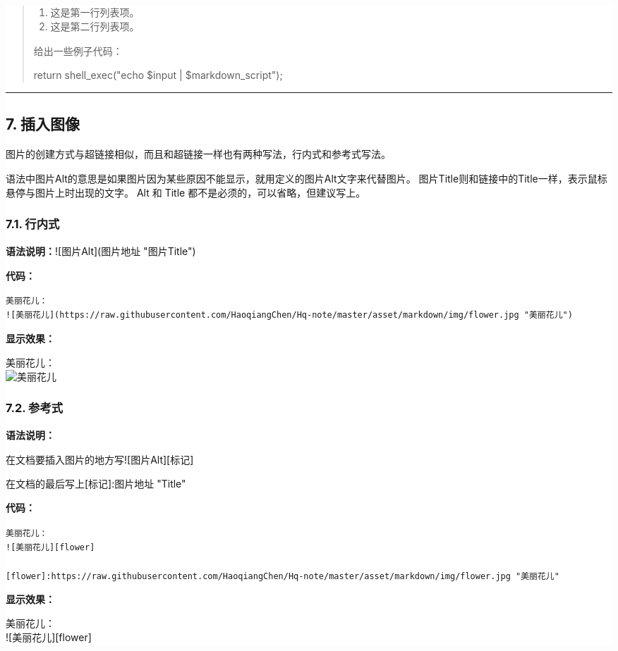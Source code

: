 > 1. 这是第一行列表项。  
> 2. 这是第二行列表项。  
>
> 给出一些例子代码：  
>
> return shell_exec("echo $input | $markdown_script");


***


## 7. 插入图像

图片的创建方式与超链接相似，而且和超链接一样也有两种写法，行内式和参考式写法。

语法中图片Alt的意思是如果图片因为某些原因不能显示，就用定义的图片Alt文字来代替图片。 图片Title则和链接中的Title一样，表示鼠标悬停与图片上时出现的文字。 Alt 和 Title 都不是必须的，可以省略，但建议写上。

### 7.1. 行内式

**语法说明：**!\[图片Alt\]\(图片地址 "图片Title"\)

**代码：**

```
美丽花儿：
![美丽花儿](https://raw.githubusercontent.com/HaoqiangChen/Hq-note/master/asset/markdown/img/flower.jpg "美丽花儿")
```

**显示效果：**

美丽花儿：  
![美丽花儿](https://raw.githubusercontent.com/HaoqiangChen/Hq-note/master/asset/markdown/img/flower.jpg "美丽花儿")


### 7.2. 参考式

**语法说明：** 

在文档要插入图片的地方写![图片Alt][标记] 

在文档的最后写上[标记]:图片地址 &#34;Title&#34;

**代码：**

```
美丽花儿：
![美丽花儿][flower]

[flower]:https://raw.githubusercontent.com/HaoqiangChen/Hq-note/master/asset/markdown/img/flower.jpg "美丽花儿"
```

**显示效果：**

美丽花儿：  
![美丽花儿][flower]
